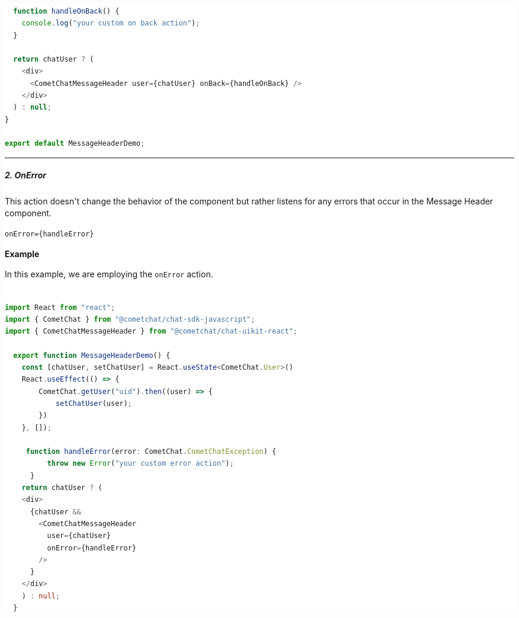 ```JavaScript title='MessageHeaderDemo.jsx'
  function handleOnBack() {
    console.log("your custom on back action");
  }

  return chatUser ? (
    <div>
      <CometChatMessageHeader user={chatUser} onBack={handleOnBack} />
    </div>
  ) : null;
}

export default MessageHeaderDemo;

```

</TabItem>
</Tabs>

---

##### 2. OnError

This action doesn't change the behavior of the component but rather listens for any errors that occur in the Message Header component.

```
onError={handleError}
```

**Example**

In this example, we are employing the `onError` action.

<Tabs>
<TabItem value="TypeScript" label="TypeScript">

```TypeScript title='MessageHeaderDemo.tsx'

import React from "react";
import { CometChat } from "@cometchat/chat-sdk-javascript";
import { CometChatMessageHeader } from "@cometchat/chat-uikit-react";

  export function MessageHeaderDemo() {
    const [chatUser, setChatUser] = React.useState<CometChat.User>()
    React.useEffect(() => {
        CometChat.getUser("uid").then((user) => {
            setChatUser(user);
        })
    }, []);

     function handleError(error: CometChat.CometChatException) {
          throw new Error("your custom error action");
      }
    return chatUser ? (
    <div>
      {chatUser &&
        <CometChatMessageHeader
          user={chatUser}
          onError={handleError}
        />
      }
    </div>
    ) : null;
  }

```
